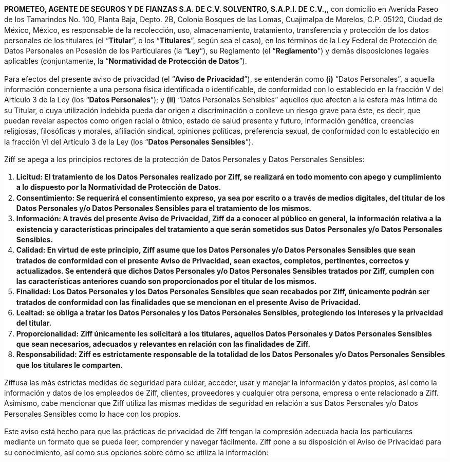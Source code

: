 **PROMETEO, AGENTE DE SEGUROS Y DE FIANZAS S.A. DE C.V. SOLVENTRO, S.A.P.I. DE C.V.,**, con domicilio en Avenida Paseo de los Tamarindos No. 100, Planta Baja, Depto. 2B, Colonia Bosques de las Lomas, Cuajimalpa de Morelos, C.P. 05120, Ciudad de México, México, es responsable de la recolección, uso, almacenamiento, tratamiento, transferencia y protección de los datos personales de los titulares (el “**Titular**”, o los “**Titulares**”, según sea el caso), en los términos de la Ley Federal de Protección de Datos Personales en Posesión de los Particulares (la “**Ley**”), su Reglamento (el “**Reglamento**”) y demás disposiciones legales aplicables (conjuntamente, la “**Normatividad de Protección de Datos**”).

Para efectos del presente aviso de privacidad (el “**Aviso de Privacidad**”), se entenderán como **(i)** “Datos Personales”, a aquella información concerniente a una persona física identificada o identificable, de conformidad con lo establecido en la fracción V del Artículo 3 de la Ley (los “**Datos Personales**”); y **(ii)** “Datos Personales Sensibles” aquellos que afecten a la esfera más íntima de su Titular, o cuya utilización indebida pueda dar origen a discriminación o conlleve un riesgo grave para éste, es decir, que puedan revelar aspectos como origen racial o étnico, estado de salud presente y futuro, información genética, creencias religiosas, filosóficas y morales, afiliación sindical, opiniones políticas, preferencia sexual, de conformidad con lo establecido en la fracción VI del Artículo 3 de la Ley (los “**Datos Personales Sensibles**”).

Ziff se apega a los principios rectores de la protección de Datos Personales y Datos Personales Sensibles:

1. **Licitud: El tratamiento de los Datos Personales realizado por Ziff, se realizará en todo momento con apego y cumplimiento a lo dispuesto por la Normatividad de Protección de Datos.**
2. **Consentimiento: Se requerirá el consentimiento expreso, ya sea por escrito o a través de medios digitales, del titular de los Datos Personales y/o Datos Personales Sensibles para el tratamiento de los mismos.**
3. **Información: A través del presente Aviso de Privacidad, Ziff da a conocer al público en general, la información relativa a la existencia y características principales del tratamiento a que serán sometidos sus Datos Personales y/o Datos Personales Sensibles.**
4. **Calidad: En virtud de este principio, Ziff asume que los Datos Personales y/o Datos Personales Sensibles que sean tratados de conformidad con el presente Aviso de Privacidad, sean exactos, completos, pertinentes, correctos y actualizados. Se entenderá que dichos Datos Personales y/o Datos Personales Sensibles tratados por Ziff, cumplen con las características anteriores cuando son proporcionados por el titular de los mismos.**
5. **Finalidad: Los Datos Personales y los Datos Personales Sensibles que sean recabados por Ziff, únicamente podrán ser tratados de conformidad con las finalidades que se mencionan en el presente Aviso de Privacidad.**
6. **Lealtad: se obliga a tratar los Datos Personales y los Datos Personales Sensibles, protegiendo los intereses y la privacidad del titular.**
7. **Proporcionalidad: Ziff únicamente les solicitará a los titulares, aquellos Datos Personales y Datos Personales Sensibles que sean necesarios, adecuados y relevantes en relación con las finalidades de Ziff.**
8. **Responsabilidad: Ziff es estrictamente responsable de la totalidad de los Datos Personales y/o Datos Personales Sensibles que los titulares le comparten.**

Ziffusa las más estrictas medidas de seguridad para cuidar, acceder, usar y manejar la información y datos propios, así como la información y datos de los empleados de Ziff, clientes, proveedores y cualquier otra persona, empresa o ente relacionado a Ziff. Asimismo, cabe mencionar que Ziff utiliza las mismas medidas de seguridad en relación a sus Datos Personales y/o Datos Personales Sensibles como lo hace con los propios.

Este aviso está hecho para que las prácticas de privacidad de Ziff tengan la compresión adecuada hacia los particulares mediante un formato que se pueda leer, comprender y navegar fácilmente. Ziff pone a su disposición el Aviso de Privacidad para su conocimiento, así como sus opciones sobre cómo se utiliza la información:
